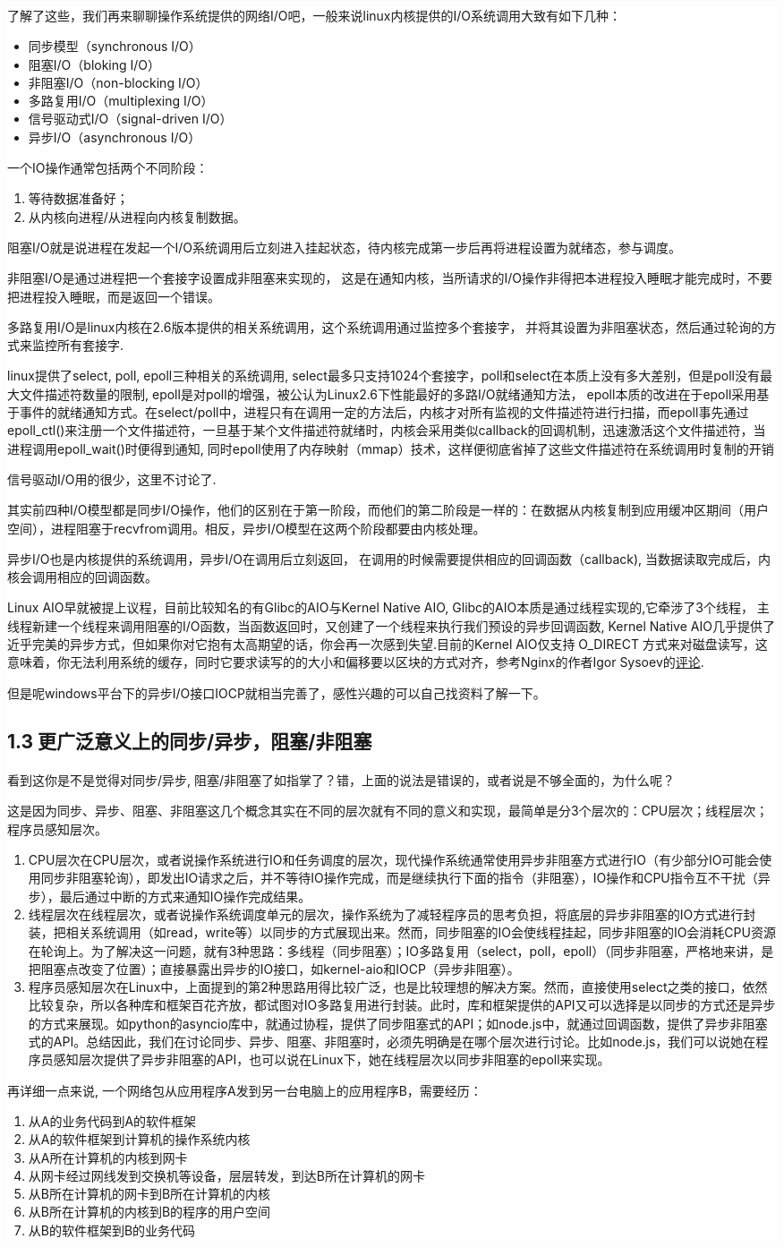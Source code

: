 了解了这些，我们再来聊聊操作系统提供的网络I/O吧，一般来说linux内核提供的I/O系统调用大致有如下几种：
* 同步模型（synchronous I/O）
* 阻塞I/O（bloking I/O）
* 非阻塞I/O（non-blocking I/O）
* 多路复用I/O（multiplexing I/O）
* 信号驱动式I/O（signal-driven I/O）
* 异步I/O（asynchronous I/O）

一个IO操作通常包括两个不同阶段：

1. 等待数据准备好；
2. 从内核向进程/从进程向内核复制数据。

阻塞I/O就是说进程在发起一个I/O系统调用后立刻进入挂起状态，待内核完成第一步后再将进程设置为就绪态，参与调度。

非阻塞I/O是通过进程把一个套接字设置成非阻塞来实现的， 这是在通知内核，当所请求的I/O操作非得把本进程投入睡眠才能完成时，不要把进程投入睡眠，而是返回一个错误。

多路复用I/O是linux内核在2.6版本提供的相关系统调用，这个系统调用通过监控多个套接字， 并将其设置为非阻塞状态，然后通过轮询的方式来监控所有套接字.

linux提供了select, poll, epoll三种相关的系统调用, select最多只支持1024个套接字，poll和select在本质上没有多大差别，但是poll没有最大文件描述符数量的限制, epoll是对poll的增强，被公认为Linux2.6下性能最好的多路I/O就绪通知方法， epoll本质的改进在于epoll采用基于事件的就绪通知方式。在select/poll中，进程只有在调用一定的方法后，内核才对所有监视的文件描述符进行扫描，而epoll事先通过epoll_ctl()来注册一个文件描述符，一旦基于某个文件描述符就绪时，内核会采用类似callback的回调机制，迅速激活这个文件描述符，当进程调用epoll_wait()时便得到通知, 同时epoll使用了内存映射（mmap）技术，这样便彻底省掉了这些文件描述符在系统调用时复制的开销

信号驱动I/O用的很少，这里不讨论了.

其实前四种I/O模型都是同步I/O操作，他们的区别在于第一阶段，而他们的第二阶段是一样的：在数据从内核复制到应用缓冲区期间（用户空间），进程阻塞于recvfrom调用。相反，异步I/O模型在这两个阶段都要由内核处理。

异步I/O也是内核提供的系统调用，异步I/O在调用后立刻返回， 在调用的时候需要提供相应的回调函数（callback), 当数据读取完成后，内核会调用相应的回调函数。

Linux AIO早就被提上议程，目前比较知名的有Glibc的AIO与Kernel Native AIO, Glibc的AIO本质是通过线程实现的,它牵涉了3个线程， 主线程新建一个线程来调用阻塞的I/O函数，当函数返回时，又创建了一个线程来执行我们预设的异步回调函数, Kernel Native AIO几乎提供了近乎完美的异步方式，但如果你对它抱有太高期望的话，你会再一次感到失望.目前的Kernel AIO仅支持 O_DIRECT 方式来对磁盘读写，这意味着，你无法利用系统的缓存，同时它要求读写的的大小和偏移要以区块的方式对齐，参考Nginx的作者Igor Sysoev的[评论](http://forum.nginx.org/read.php?2,113524,113587#msg-113587).

但是呢windows平台下的异步I/O接口IOCP就相当完善了，感性兴趣的可以自己找资料了解一下。




## 1.3 更广泛意义上的同步/异步，阻塞/非阻塞
看到这你是不是觉得对同步/异步, 阻塞/非阻塞了如指掌了？错，上面的说法是错误的，或者说是不够全面的，为什么呢？

这是因为同步、异步、阻塞、非阻塞这几个概念其实在不同的层次就有不同的意义和实现，最简单是分3个层次的：CPU层次；线程层次；程序员感知层次。

1. CPU层次在CPU层次，或者说操作系统进行IO和任务调度的层次，现代操作系统通常使用异步非阻塞方式进行IO（有少部分IO可能会使用同步非阻塞轮询），即发出IO请求之后，并不等待IO操作完成，而是继续执行下面的指令（非阻塞），IO操作和CPU指令互不干扰（异步），最后通过中断的方式来通知IO操作完成结果。
2. 线程层次在线程层次，或者说操作系统调度单元的层次，操作系统为了减轻程序员的思考负担，将底层的异步非阻塞的IO方式进行封装，把相关系统调用（如read，write等）以同步的方式展现出来。然而，同步阻塞的IO会使线程挂起，同步非阻塞的IO会消耗CPU资源在轮询上。为了解决这一问题，就有3种思路：多线程（同步阻塞）；IO多路复用（select，poll，epoll）（同步非阻塞，严格地来讲，是把阻塞点改变了位置）；直接暴露出异步的IO接口，如kernel-aio和IOCP（异步非阻塞）。
3. 程序员感知层次在Linux中，上面提到的第2种思路用得比较广泛，也是比较理想的解决方案。然而，直接使用select之类的接口，依然比较复杂，所以各种库和框架百花齐放，都试图对IO多路复用进行封装。此时，库和框架提供的API又可以选择是以同步的方式还是异步的方式来展现。如python的asyncio库中，就通过协程，提供了同步阻塞式的API；如node.js中，就通过回调函数，提供了异步非阻塞式的API。总结因此，我们在讨论同步、异步、阻塞、非阻塞时，必须先明确是在哪个层次进行讨论。比如node.js，我们可以说她在程序员感知层次提供了异步非阻塞的API，也可以说在Linux下，她在线程层次以同步非阻塞的epoll来实现。

再详细一点来说, 一个网络包从应用程序A发到另一台电脑上的应用程序B，需要经历：
1. 从A的业务代码到A的软件框架
2. 从A的软件框架到计算机的操作系统内核
3. 从A所在计算机的内核到网卡
4. 从网卡经过网线发到交换机等设备，层层转发，到达B所在计算机的网卡
5. 从B所在计算机的网卡到B所在计算机的内核
6. 从B所在计算机的内核到B的程序的用户空间
7. 从B的软件框架到B的业务代码

